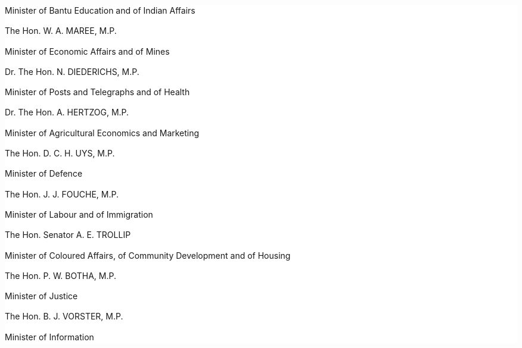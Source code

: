 <td><p>Minister of Bantu Education and of Indian Affairs</p></td>

<td><p>The Hon. W. A. MAREE, M.P.</p></td>

</tr>

<tr>

<td><p>Minister of Economic Affairs and of Mines</p></td>

<td><p>Dr. The Hon. N. DIEDERICHS, M.P.</p></td>

</tr>

<tr>

<td><p>Minister of Posts and Telegraphs and of Health</p></td>

<td><p>Dr. The Hon. A. HERTZOG, M.P.</p></td>

</tr>

<tr>

<td><p>Minister of Agricultural Economics and Marketing</p></td>

<td><p>The Hon. D. C. H. UYS, M.P.</p></td>

</tr>

<tr>

<td><p>Minister of Defence</p></td>

<td><p>The Hon. J. J. FOUCHE, M.P.</p></td>

</tr>

<tr>

<td><p>Minister of Labour and of Immigration</p></td>

<td><p>The Hon. Senator A. E. TROLLIP</p></td>

</tr>

<tr>

<td><p>Minister of Coloured Affairs, of Community Development and of Housing</p></td>

<td><p>The Hon. P. W. BOTHA, M.P.</p></td>

</tr>

<tr>

<td><p>Minister of Justice</p></td>

<td><p>The Hon. B. J. VORSTER, M.P.</p></td>

</tr>

<tr>

<td><p>Minister of Information</p></td>
